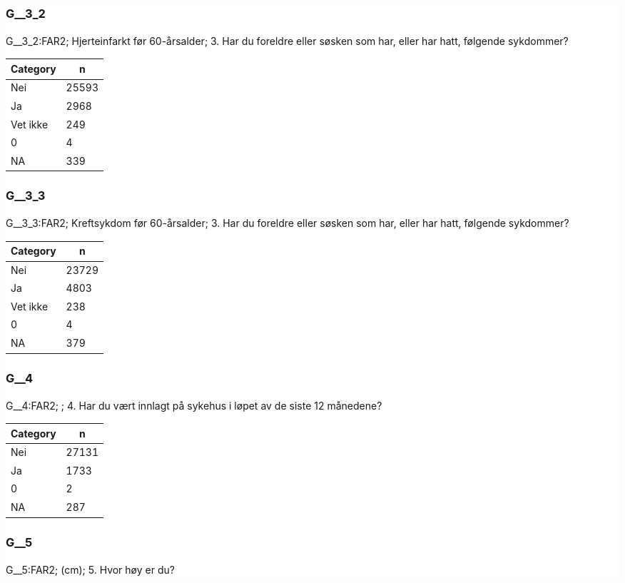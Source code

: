 
### G__3_2
G__3_2:FAR2; Hjerteinfarkt før 60-årsalder; 3. Har du foreldre eller søsken som har, eller har hatt, følgende sykdommer?


| Category | n |
| -------- | - |
| Nei | 25593 |
| Ja | 2968 |
| Vet ikke | 249 |
| 0 | 4 |
| NA | 339 |


### G__3_3
G__3_3:FAR2; Kreftsykdom før 60-årsalder; 3. Har du foreldre eller søsken som har, eller har hatt, følgende sykdommer?


| Category | n |
| -------- | - |
| Nei | 23729 |
| Ja | 4803 |
| Vet ikke | 238 |
| 0 | 4 |
| NA | 379 |


### G__4
G__4:FAR2; ; 4. Har du vært innlagt på sykehus i løpet av de siste 12 månedene?


| Category | n |
| -------- | - |
| Nei | 27131 |
| Ja | 1733 |
| 0 | 2 |
| NA | 287 |


### G__5
G__5:FAR2; (cm); 5. Hvor høy er du?


